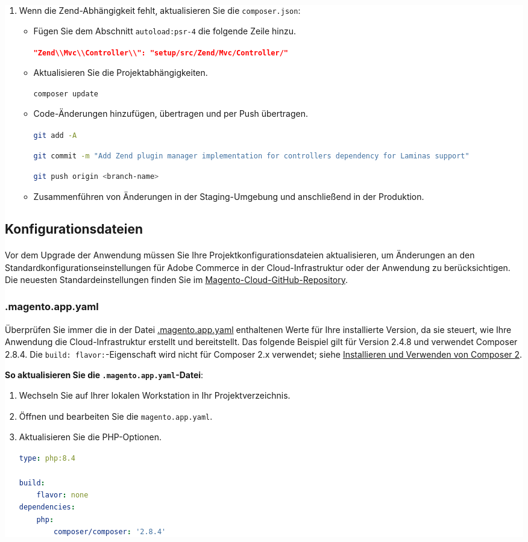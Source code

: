 1. Wenn die Zend-Abhängigkeit fehlt, aktualisieren Sie die `composer.json`:

   - Fügen Sie dem Abschnitt `autoload:psr-4` die folgende Zeile hinzu.

     ```json
     "Zend\\Mvc\\Controller\\": "setup/src/Zend/Mvc/Controller/"
     ```

   - Aktualisieren Sie die Projektabhängigkeiten.

     ```bash
     composer update
     ```

   - Code-Änderungen hinzufügen, übertragen und per Push übertragen.

     ```bash
     git add -A
     ```

     ```bash
     git commit -m "Add Zend plugin manager implementation for controllers dependency for Laminas support"
     ```

     ```bash
     git push origin <branch-name>
     ```

   - Zusammenführen von Änderungen in der Staging-Umgebung und anschließend in der Produktion.

## Konfigurationsdateien

Vor dem Upgrade der Anwendung müssen Sie Ihre Projektkonfigurationsdateien aktualisieren, um Änderungen an den Standardkonfigurationseinstellungen für Adobe Commerce in der Cloud-Infrastruktur oder der Anwendung zu berücksichtigen. Die neuesten Standardeinstellungen finden Sie im [Magento-Cloud-GitHub-Repository](https://github.com/magento/magento-cloud).

### .magento.app.yaml

Überprüfen Sie immer die in der Datei [.magento.app.yaml](../application/configure-app-yaml.md) enthaltenen Werte für Ihre installierte Version, da sie steuert, wie Ihre Anwendung die Cloud-Infrastruktur erstellt und bereitstellt. Das folgende Beispiel gilt für Version 2.4.8 und verwendet Composer 2.8.4. Die `build: flavor:`-Eigenschaft wird nicht für Composer 2.x verwendet; siehe [Installieren und Verwenden von Composer 2](../application/properties.md#installing-and-using-composer-2).

**So aktualisieren Sie die `.magento.app.yaml`-Datei**:

1. Wechseln Sie auf Ihrer lokalen Workstation in Ihr Projektverzeichnis.

1. Öffnen und bearbeiten Sie die `magento.app.yaml`.

1. Aktualisieren Sie die PHP-Optionen.

   ```yaml
   type: php:8.4
   
   build:
       flavor: none
   dependencies:
       php:
           composer/composer: '2.8.4'
   ```
